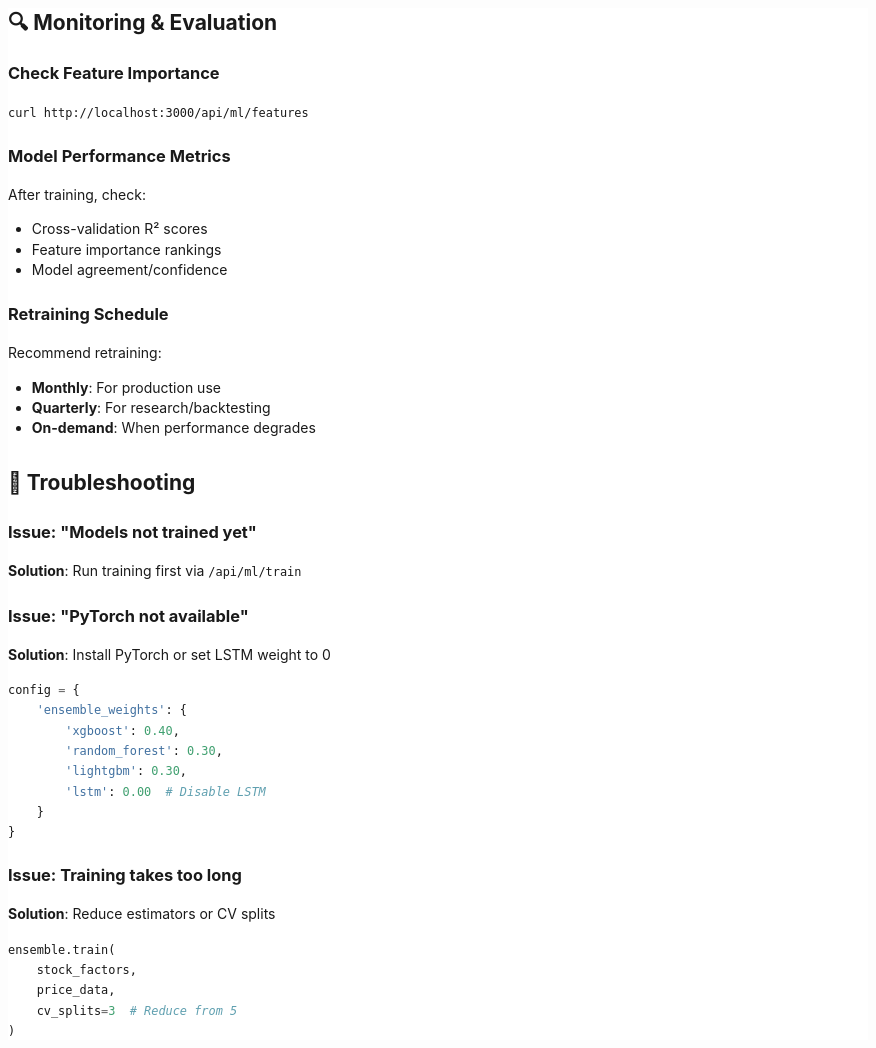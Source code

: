 ## 🔍 Monitoring & Evaluation

### Check Feature Importance

```bash
curl http://localhost:3000/api/ml/features
```

### Model Performance Metrics

After training, check:
- Cross-validation R² scores
- Feature importance rankings
- Model agreement/confidence

### Retraining Schedule

Recommend retraining:
- **Monthly**: For production use
- **Quarterly**: For research/backtesting
- **On-demand**: When performance degrades

## 🐛 Troubleshooting

### Issue: "Models not trained yet"
**Solution**: Run training first via `/api/ml/train`

### Issue: "PyTorch not available"
**Solution**: Install PyTorch or set LSTM weight to 0

```python
config = {
    'ensemble_weights': {
        'xgboost': 0.40,
        'random_forest': 0.30,
        'lightgbm': 0.30,
        'lstm': 0.00  # Disable LSTM
    }
}
```

### Issue: Training takes too long
**Solution**: Reduce estimators or CV splits

```python
ensemble.train(
    stock_factors, 
    price_data, 
    cv_splits=3  # Reduce from 5
)
```
